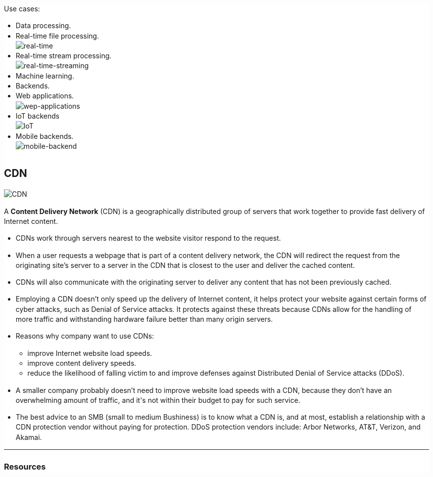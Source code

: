 Use cases:

- Data processing.
- Real-time file processing.  
  ![real-time](./img4/rt.png)
- Real-time stream processing.  
  ![real-time-streaming](./img4/rts.png)
- Machine learning.
- Backends.
- Web applications.  
  ![wep-applications](./img4/wd.png)
- IoT backends  
  ![IoT](./img4/iot.png)
- Mobile backends.  
  ![mobile-backend](./img4/mb.png)

## CDN

![CDN](./img4/cdn.jpg)

A **Content Delivery Network** (CDN) is a geographically distributed group of servers that work together to provide fast delivery of Internet content.

- CDNs work through servers nearest to the website visitor respond to the request.
- When a user requests a webpage that is part of a content delivery network, the CDN will redirect the request from the originating site’s server to a server in the CDN that is closest to the user and deliver the cached content.
- CDNs will also communicate with the originating server to deliver any content that has not been previously cached.
- Employing a CDN doesn’t only speed up the delivery of Internet content, it helps protect your website against certain forms of cyber attacks, such as Denial of Service attacks. It protects against these threats because CDNs allow for the handling of more traffic and withstanding hardware failure better than many origin servers.
- Reasons why company want to use CDNs:

  - improve Internet website load speeds.
  - improve content delivery speeds.
  - reduce the likelihood of falling victim to and improve defenses against Distributed Denial of Service attacks (DDoS).

- A smaller company probably doesn’t need to improve website load speeds with a CDN, because they don’t have an overwhelming amount of traffic, and it's not within their budget to pay for such service.

- The best advice to an SMB (small to medium Bushiness) is to know what a CDN is, and at most, establish a relationship with a CDN protection vendor without paying for protection. DDoS protection vendors include: Arbor Networks, AT&T, Verizon, and Akamai.

---

### Resources

